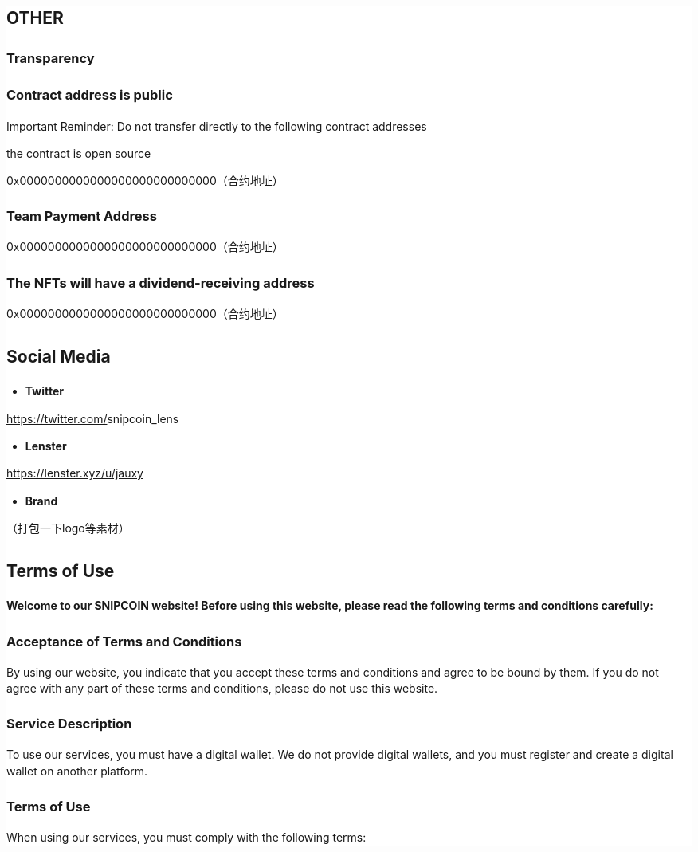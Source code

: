## __OTHER__

### __Transparency__

### __Contract address is public__

Important Reminder: Do not transfer directly to the following contract addresses

the contract is open source

0x0000000000000000000000000000（合约地址）

### __Team Payment Address__

0x0000000000000000000000000000（合约地址）

### __The NFTs will have a dividend\-receiving address__

0x0000000000000000000000000000（合约地址）

## __Social Media__

+ __Twitter__

[https://twitter\.com/](https://twitter.com/)snipcoin\_lens

+ __Lenster__

[https://lenster\.xyz/u/jauxy](https://lenster.xyz/u/jauxy)

+ __Brand__

（打包一下logo等素材）

## __Terms of Use__

__Welcome to our SNIPCOIN website\! Before using this website, please read the following terms and conditions carefully:__

### __Acceptance of Terms and Conditions__

By using our website, you indicate that you accept these terms and conditions and agree to be bound by them\. If you do not agree with any part of these terms and conditions, please do not use this website\.

### __Service Description__

To use our services, you must have a digital wallet\. We do not provide digital wallets, and you must register and create a digital wallet on another platform\.

### __Terms of Use__

When using our services, you must comply with the following terms:
